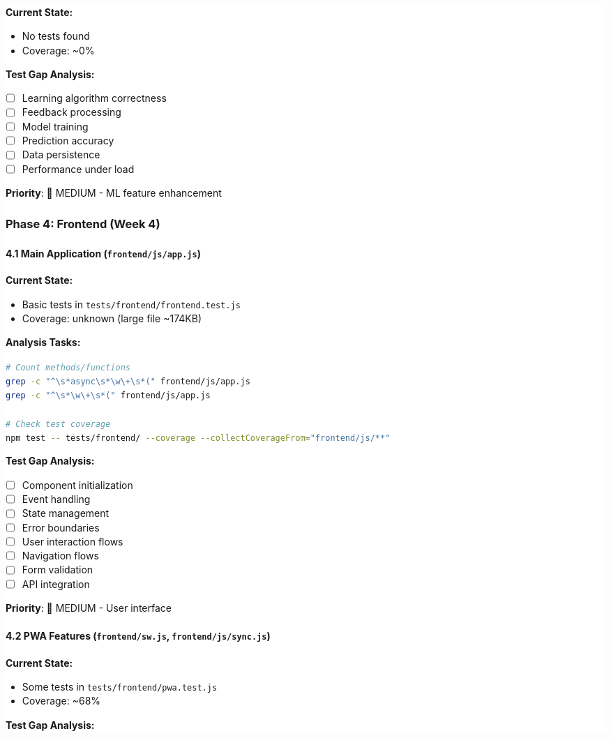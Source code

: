 **Current State:**

- No tests found
- Coverage: ~0%

**Test Gap Analysis:**

- [ ] Learning algorithm correctness
- [ ] Feedback processing
- [ ] Model training
- [ ] Prediction accuracy
- [ ] Data persistence
- [ ] Performance under load

**Priority**: 🔶 MEDIUM - ML feature enhancement

### Phase 4: Frontend (Week 4)

#### 4.1 Main Application (`frontend/js/app.js`)

**Current State:**

- Basic tests in `tests/frontend/frontend.test.js`
- Coverage: unknown (large file ~174KB)

**Analysis Tasks:**

```bash
# Count methods/functions
grep -c "^\s*async\s*\w\+\s*(" frontend/js/app.js
grep -c "^\s*\w\+\s*(" frontend/js/app.js

# Check test coverage
npm test -- tests/frontend/ --coverage --collectCoverageFrom="frontend/js/**"
```

**Test Gap Analysis:**

- [ ] Component initialization
- [ ] Event handling
- [ ] State management
- [ ] Error boundaries
- [ ] User interaction flows
- [ ] Navigation flows
- [ ] Form validation
- [ ] API integration

**Priority**: 🔶 MEDIUM - User interface

#### 4.2 PWA Features (`frontend/sw.js`, `frontend/js/sync.js`)

**Current State:**

- Some tests in `tests/frontend/pwa.test.js`
- Coverage: ~68%

**Test Gap Analysis:**
